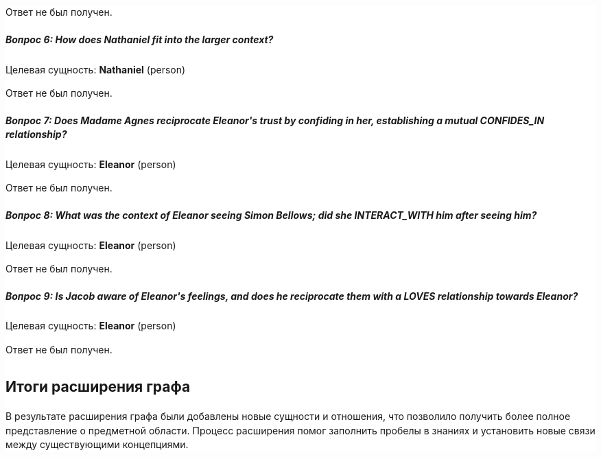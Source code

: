Ответ не был получен.

##### Вопрос 6: How does Nathaniel fit into the larger context?

Целевая сущность: **Nathaniel** (person)

Ответ не был получен.

##### Вопрос 7: Does Madame Agnes reciprocate Eleanor's trust by confiding in her, establishing a mutual CONFIDES_IN relationship?

Целевая сущность: **Eleanor** (person)

Ответ не был получен.

##### Вопрос 8: What was the context of Eleanor seeing Simon Bellows; did she INTERACT_WITH him after seeing him?

Целевая сущность: **Eleanor** (person)

Ответ не был получен.

##### Вопрос 9: Is Jacob aware of Eleanor's feelings, and does he reciprocate them with a LOVES relationship towards Eleanor?

Целевая сущность: **Eleanor** (person)

Ответ не был получен.

## Итоги расширения графа

В результате расширения графа были добавлены новые сущности и отношения, что позволило получить более полное представление о предметной области. Процесс расширения помог заполнить пробелы в знаниях и установить новые связи между существующими концепциями.


